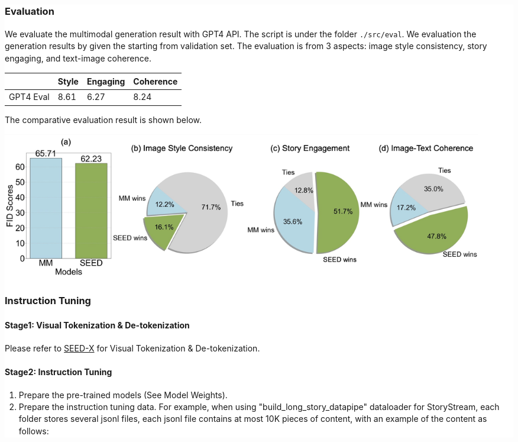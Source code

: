 ### Evaluation
We evaluate the multimodal generation result with GPT4 API. The script is under the folder `./src/eval`. We evaluation the generation results by given the starting from validation set. The evaluation is from 3 aspects: image style consistency, story engaging, and text-image coherence.

|          | Style | Engaging | Coherence |
|----------|----------|----------|----------|
| GPT4 Eval   | 8.61    | 6.27   | 8.24    |

The comparative evaluation result is shown below.

<img src="assets/quant.jpg" width="800" alt="Pipeline image">


### Instruction Tuning
#### Stage1: Visual Tokenization & De-tokenization
Please refer to [SEED-X](https://github.com/AILab-CVC/SEED-X) for Visual Tokenization & De-tokenization.

#### Stage2: Instruction Tuning
1. Prepare the pre-trained models (See Model Weights).
2. Prepare the instruction tuning data. For example, when using "build_long_story_datapipe" dataloader for StoryStream, each folder stores several jsonl files, each jsonl file contains at most 10K pieces of content, with an example of the content as follows:
```bash
```